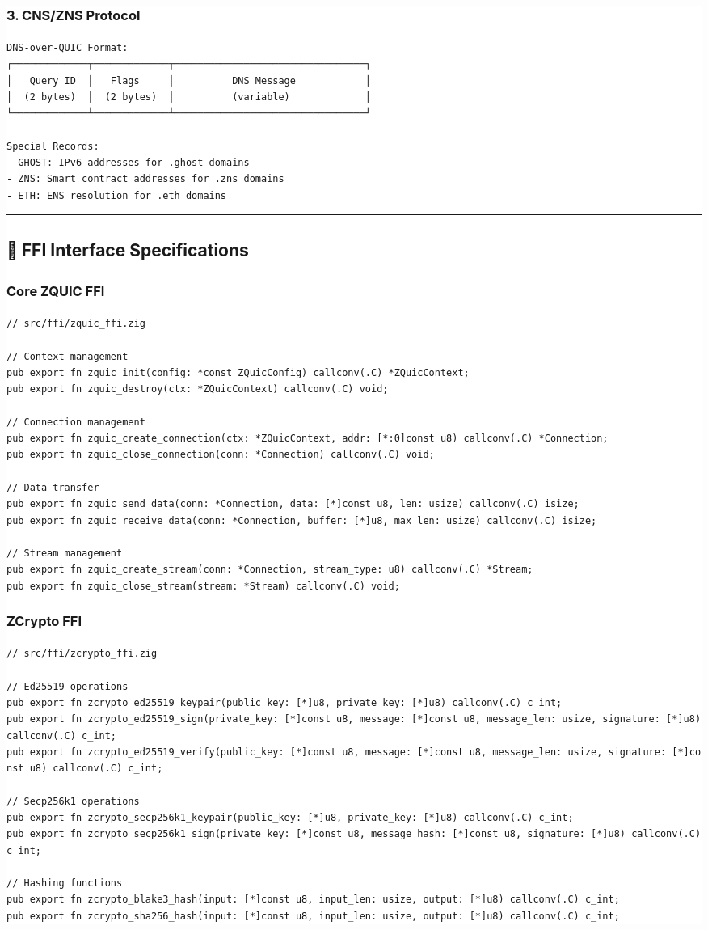 ### **3. CNS/ZNS Protocol**
```
DNS-over-QUIC Format:
┌─────────────┬─────────────┬─────────────────────────────────┐
│   Query ID  │   Flags     │          DNS Message            │
│  (2 bytes)  │  (2 bytes)  │          (variable)             │
└─────────────┴─────────────┴─────────────────────────────────┘

Special Records:
- GHOST: IPv6 addresses for .ghost domains
- ZNS: Smart contract addresses for .zns domains  
- ETH: ENS resolution for .eth domains
```

---

## 🔧 **FFI Interface Specifications**

### **Core ZQUIC FFI**
```zig
// src/ffi/zquic_ffi.zig

// Context management
pub export fn zquic_init(config: *const ZQuicConfig) callconv(.C) *ZQuicContext;
pub export fn zquic_destroy(ctx: *ZQuicContext) callconv(.C) void;

// Connection management
pub export fn zquic_create_connection(ctx: *ZQuicContext, addr: [*:0]const u8) callconv(.C) *Connection;
pub export fn zquic_close_connection(conn: *Connection) callconv(.C) void;

// Data transfer
pub export fn zquic_send_data(conn: *Connection, data: [*]const u8, len: usize) callconv(.C) isize;
pub export fn zquic_receive_data(conn: *Connection, buffer: [*]u8, max_len: usize) callconv(.C) isize;

// Stream management
pub export fn zquic_create_stream(conn: *Connection, stream_type: u8) callconv(.C) *Stream;
pub export fn zquic_close_stream(stream: *Stream) callconv(.C) void;
```

### **ZCrypto FFI**
```zig
// src/ffi/zcrypto_ffi.zig

// Ed25519 operations
pub export fn zcrypto_ed25519_keypair(public_key: [*]u8, private_key: [*]u8) callconv(.C) c_int;
pub export fn zcrypto_ed25519_sign(private_key: [*]const u8, message: [*]const u8, message_len: usize, signature: [*]u8) callconv(.C) c_int;
pub export fn zcrypto_ed25519_verify(public_key: [*]const u8, message: [*]const u8, message_len: usize, signature: [*]const u8) callconv(.C) c_int;

// Secp256k1 operations  
pub export fn zcrypto_secp256k1_keypair(public_key: [*]u8, private_key: [*]u8) callconv(.C) c_int;
pub export fn zcrypto_secp256k1_sign(private_key: [*]const u8, message_hash: [*]const u8, signature: [*]u8) callconv(.C) c_int;

// Hashing functions
pub export fn zcrypto_blake3_hash(input: [*]const u8, input_len: usize, output: [*]u8) callconv(.C) c_int;
pub export fn zcrypto_sha256_hash(input: [*]const u8, input_len: usize, output: [*]u8) callconv(.C) c_int;
```
